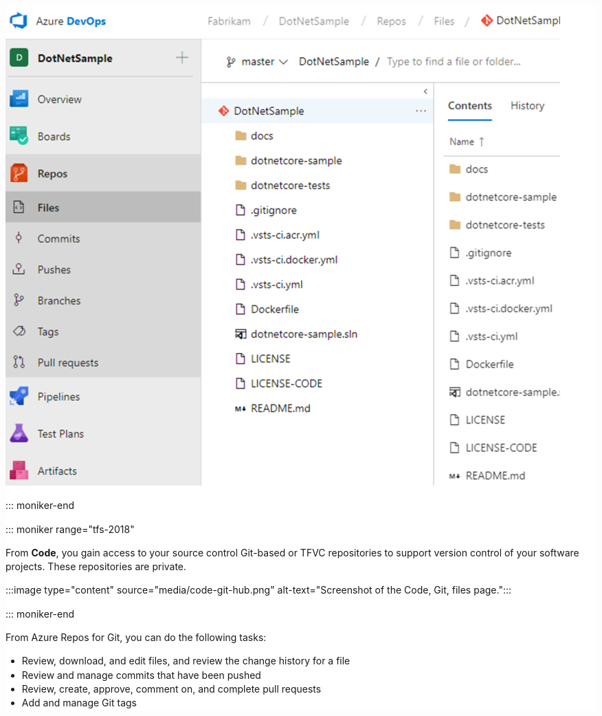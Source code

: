 ![Azure Repos, Git files page](media/repos-git-hub.png)

::: moniker-end

::: moniker range="tfs-2018"

From **Code**, you gain access to your source control Git-based or TFVC repositories to support version control of your software projects. These repositories are private.

:::image type="content" source="media/code-git-hub.png" alt-text="Screenshot of the Code, Git, files page.":::

::: moniker-end

From Azure Repos for Git, you can do the following tasks:

- Review, download, and edit files, and review the change history for a file  
- Review and manage commits that have been pushed
- Review, create, approve, comment on, and complete pull requests  
- Add and manage Git tags
